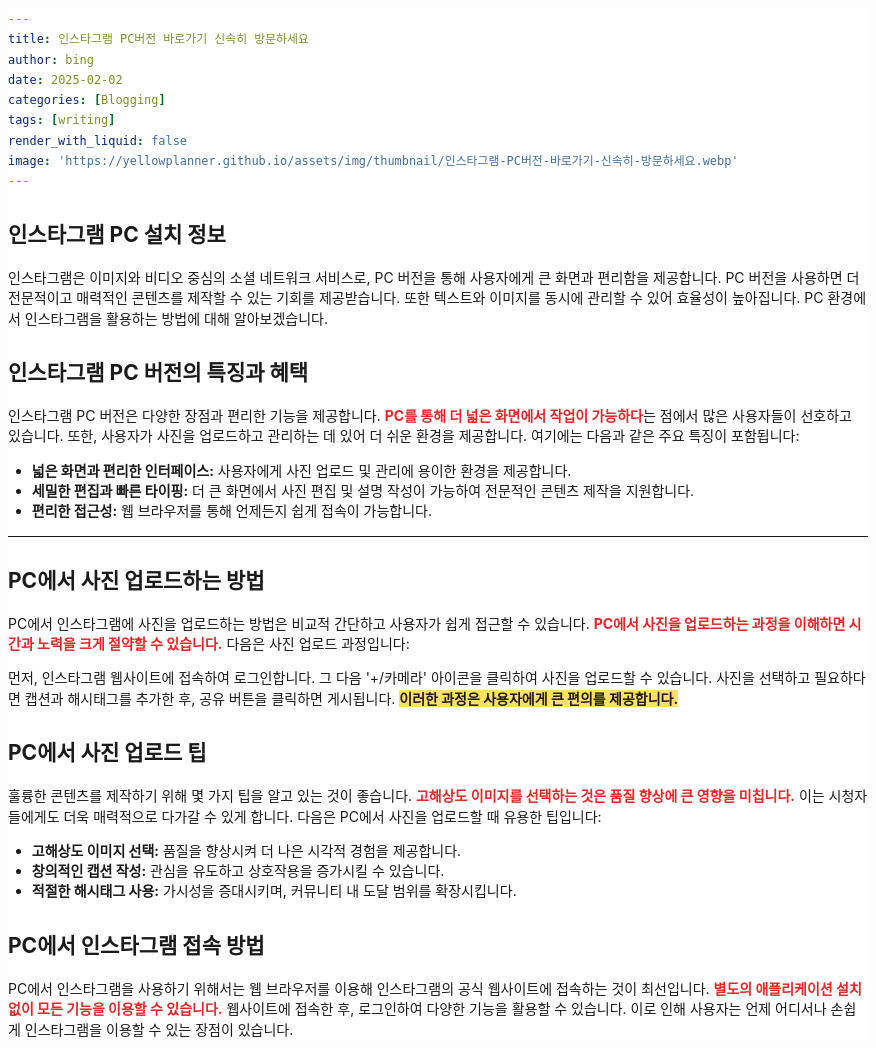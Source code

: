 ```yaml
---
title: 인스타그램 PC버전 바로가기 신속히 방문하세요
author: bing
date: 2025-02-02
categories: [Blogging]
tags: [writing]
render_with_liquid: false
image: 'https://yellowplanner.github.io/assets/img/thumbnail/인스타그램-PC버전-바로가기-신속히-방문하세요.webp'
---
```



<h2 id='인스타그램_PC_설치_정보'>인스타그램 PC 설치 정보</h2>

<p>인스타그램은 이미지와 비디오 중심의 소셜 네트워크 서비스로, PC 버전을 통해 사용자에게 큰 화면과 편리함을 제공합니다. PC 버전을 사용하면 더 전문적이고 매력적인 콘텐츠를 제작할 수 있는 기회를 제공받습니다. 또한 텍스트와 이미지를 동시에 관리할 수 있어 효율성이 높아집니다. PC 환경에서 인스타그램을 활용하는 방법에 대해 알아보겠습니다.</p>

<h2 id='인스타그램_PC_버전의_특징과_혜택'>인스타그램 PC 버전의 특징과 혜택</h2>

<p>인스타그램 PC 버전은 다양한 장점과 편리한 기능을 제공합니다. <b><span style="color: #ee2323;">PC를 통해 더 넓은 화면에서 작업이 가능하다</span></b>는 점에서 많은 사용자들이 선호하고 있습니다. 또한, 사용자가 사진을 업로드하고 관리하는 데 있어 더 쉬운 환경을 제공합니다. 여기에는 다음과 같은 주요 특징이 포함됩니다:</p>

<ul>
    <li><b>넓은 화면과 편리한 인터페이스:</b> 사용자에게 사진 업로드 및 관리에 용이한 환경을 제공합니다.</li>
    <li><b>세밀한 편집과 빠른 타이핑:</b> 더 큰 화면에서 사진 편집 및 설명 작성이 가능하여 전문적인 콘텐츠 제작을 지원합니다.</li>
    <li><b>편리한 접근성:</b> 웹 브라우저를 통해 언제든지 쉽게 접속이 가능합니다.</li>
</ul>

<hr />

<h2 id='PC에서_사진_업로드하는_방법'>PC에서 사진 업로드하는 방법</h2>

<p>PC에서 인스타그램에 사진을 업로드하는 방법은 비교적 간단하고 사용자가 쉽게 접근할 수 있습니다. <b><span style="color: #ee2323;">PC에서 사진을 업로드하는 과정을 이해하면 시간과 노력을 크게 절약할 수 있습니다.</span></b> 다음은 사진 업로드 과정입니다:</p>

<p>먼저, 인스타그램 웹사이트에 접속하여 로그인합니다. 그 다음 '+/카메라' 아이콘을 클릭하여 사진을 업로드할 수 있습니다. 사진을 선택하고 필요하다면 캡션과 해시태그를 추가한 후, 공유 버튼을 클릭하면 게시됩니다. <b><span style="background-color: #ffe066;">이러한 과정은 사용자에게 큰 편의를 제공합니다.</span></b></p>

<h2 id='PC에서_사진_업로드_팁'>PC에서 사진 업로드 팁</h2>

<p>훌륭한 콘텐츠를 제작하기 위해 몇 가지 팁을 알고 있는 것이 좋습니다. <b><span style="color: #ee2323;">고해상도 이미지를 선택하는 것은 품질 향상에 큰 영향을 미칩니다.</span></b> 이는 시청자들에게도 더욱 매력적으로 다가갈 수 있게 합니다. 다음은 PC에서 사진을 업로드할 때 유용한 팁입니다:</p>

<ul>
    <li><b>고해상도 이미지 선택:</b> 품질을 향상시켜 더 나은 시각적 경험을 제공합니다.</li>
    <li><b>창의적인 캡션 작성:</b> 관심을 유도하고 상호작용을 증가시킬 수 있습니다.</li>
    <li><b>적절한 해시태그 사용:</b> 가시성을 증대시키며, 커뮤니티 내 도달 범위를 확장시킵니다.</li>
</ul>

<h2 id='인스타그램_접속_방법'>PC에서 인스타그램 접속 방법</h2>

<p>PC에서 인스타그램을 사용하기 위해서는 웹 브라우저를 이용해 인스타그램의 공식 웹사이트에 접속하는 것이 최선입니다. <b><span style="color: #ee2323;">별도의 애플리케이션 설치 없이 모든 기능을 이용할 수 있습니다.</span></b> 웹사이트에 접속한 후, 로그인하여 다양한 기능을 활용할 수 있습니다. 이로 인해 사용자는 언제 어디서나 손쉽게 인스타그램을 이용할 수 있는 장점이 있습니다.</p>
